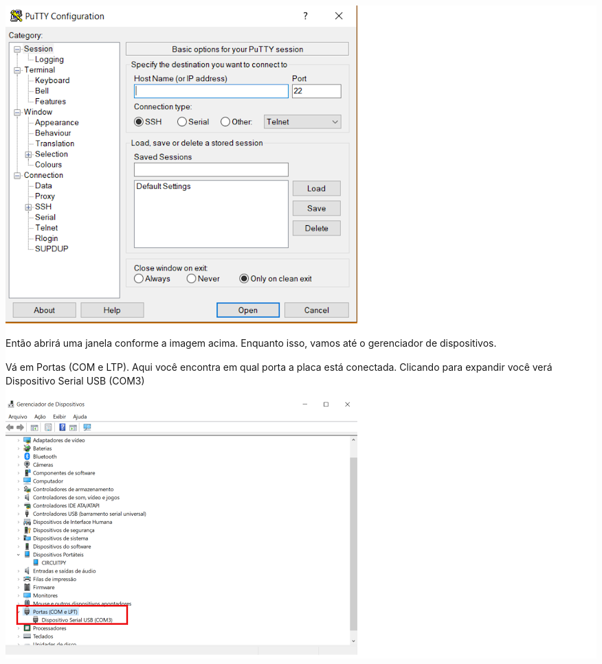 ![imagem2](img/circuitpython/0x18_programa_PuTTY.png)

Então abrirá uma janela conforme a imagem acima. Enquanto isso, vamos até o gerenciador de dispositivos.

Vá em Portas (COM e LTP). Aqui você encontra em qual porta a placa está conectada. Clicando para expandir você verá Dispositivo Serial USB (COM3)

![imagem3](img/circuitpython/0x19_portasCOM_PuTTY.png)
